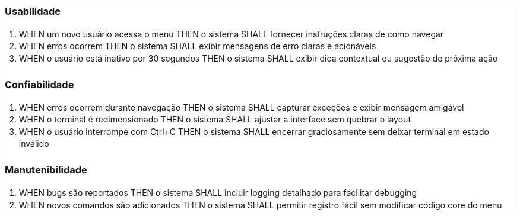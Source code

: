 ### Usabilidade

1. WHEN um novo usuário acessa o menu THEN o sistema SHALL fornecer instruções claras de como navegar
2. WHEN erros ocorrem THEN o sistema SHALL exibir mensagens de erro claras e acionáveis
3. WHEN o usuário está inativo por 30 segundos THEN o sistema SHALL exibir dica contextual ou sugestão de próxima ação

### Confiabilidade

1. WHEN erros ocorrem durante navegação THEN o sistema SHALL capturar exceções e exibir mensagem amigável
2. WHEN o terminal é redimensionado THEN o sistema SHALL ajustar a interface sem quebrar o layout
3. WHEN o usuário interrompe com Ctrl+C THEN o sistema SHALL encerrar graciosamente sem deixar terminal em estado inválido

### Manutenibilidade

1. WHEN bugs são reportados THEN o sistema SHALL incluir logging detalhado para facilitar debugging
2. WHEN novos comandos são adicionados THEN o sistema SHALL permitir registro fácil sem modificar código core do menu
